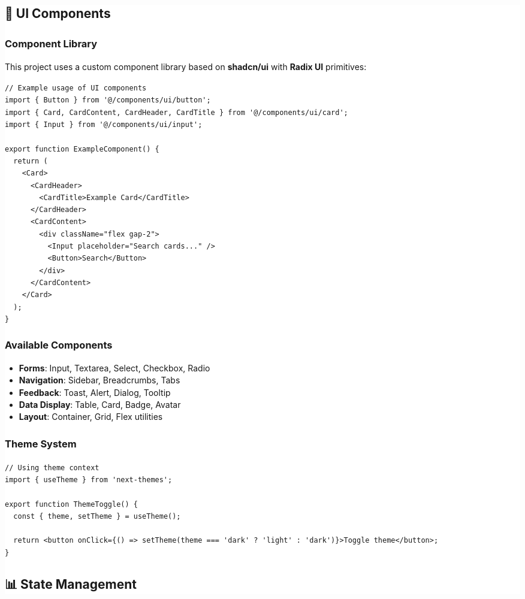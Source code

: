 ## 🎨 UI Components

### Component Library

This project uses a custom component library based on **shadcn/ui** with **Radix UI** primitives:

```tsx
// Example usage of UI components
import { Button } from '@/components/ui/button';
import { Card, CardContent, CardHeader, CardTitle } from '@/components/ui/card';
import { Input } from '@/components/ui/input';

export function ExampleComponent() {
  return (
    <Card>
      <CardHeader>
        <CardTitle>Example Card</CardTitle>
      </CardHeader>
      <CardContent>
        <div className="flex gap-2">
          <Input placeholder="Search cards..." />
          <Button>Search</Button>
        </div>
      </CardContent>
    </Card>
  );
}
```

### Available Components

- **Forms**: Input, Textarea, Select, Checkbox, Radio
- **Navigation**: Sidebar, Breadcrumbs, Tabs
- **Feedback**: Toast, Alert, Dialog, Tooltip
- **Data Display**: Table, Card, Badge, Avatar
- **Layout**: Container, Grid, Flex utilities

### Theme System

```tsx
// Using theme context
import { useTheme } from 'next-themes';

export function ThemeToggle() {
  const { theme, setTheme } = useTheme();

  return <button onClick={() => setTheme(theme === 'dark' ? 'light' : 'dark')}>Toggle theme</button>;
}
```

## 📊 State Management

